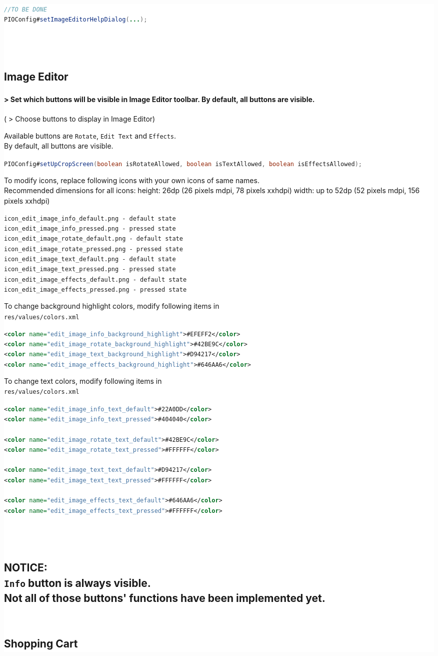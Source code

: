 ```java
//TO BE DONE
PIOConfig#setImageEditorHelpDialog(...);
```
&nbsp;  
&nbsp;  
Image Editor
------------
#### > Set which buttons will be visible in Image Editor toolbar. By default, all buttons are visible.  
( > Choose buttons to display in Image Editor)  

Available buttons are `Rotate`, `Edit Text` and `Effects`.  
By default, all buttons are visible.
```java
PIOConfig#setUpCropScreen(boolean isRotateAllowed, boolean isTextAllowed, boolean isEffectsAllowed);
```

To modify icons, replace following icons with your own icons of same names.  
Recommended dimensions for all icons:
height: 26dp (26 pixels mdpi, 78 pixels xxhdpi)
width: up to 52dp (52 pixels mdpi, 156 pixels xxhdpi)
```
icon_edit_image_info_default.png - default state
icon_edit_image_info_pressed.png - pressed state
icon_edit_image_rotate_default.png - default state
icon_edit_image_rotate_pressed.png - pressed state
icon_edit_image_text_default.png - default state
icon_edit_image_text_pressed.png - pressed state
icon_edit_image_effects_default.png - default state
icon_edit_image_effects_pressed.png - pressed state
```

To change background highlight colors, modify following items in  
`res/values/colors.xml`
```xml
<color name="edit_image_info_background_highlight">#EFEFF2</color>
<color name="edit_image_rotate_background_highlight">#42BE9C</color>
<color name="edit_image_text_background_highlight">#D94217</color>
<color name="edit_image_effects_background_highlight">#646AA6</color>
```

To change text colors, modify following items in  
`res/values/colors.xml`
```xml
<color name="edit_image_info_text_default">#22A0DD</color>
<color name="edit_image_info_text_pressed">#404040</color>

<color name="edit_image_rotate_text_default">#42BE9C</color>
<color name="edit_image_rotate_text_pressed">#FFFFFF</color>

<color name="edit_image_text_text_default">#D94217</color>
<color name="edit_image_text_text_pressed">#FFFFFF</color>

<color name="edit_image_effects_text_default">#646AA6</color>
<color name="edit_image_effects_text_pressed">#FFFFFF</color>
```
&nbsp;  
&nbsp;  
**NOTICE:**  
`Info` button is always visible.  
Not all of those buttons' functions have been implemented yet.  
&nbsp;  
&nbsp;  
Shopping Cart
-------------